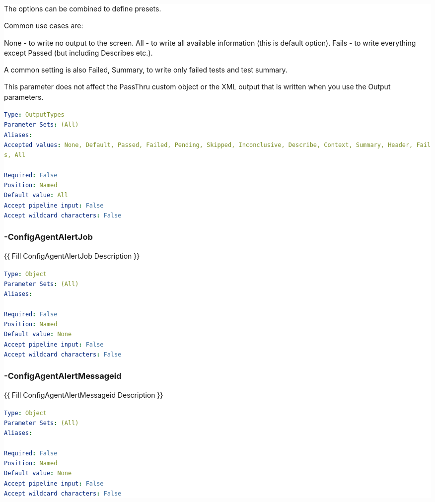 The options can be combined to define presets.

Common use cases are:

None - to write no output to the screen.
All - to write all available information (this is default option).
Fails - to write everything except Passed (but including Describes etc.).

A common setting is also Failed, Summary, to write only failed tests and test summary.

This parameter does not affect the PassThru custom object or the XML output that is written when you use the Output parameters.

```yaml
Type: OutputTypes
Parameter Sets: (All)
Aliases:
Accepted values: None, Default, Passed, Failed, Pending, Skipped, Inconclusive, Describe, Context, Summary, Header, Fails, All

Required: False
Position: Named
Default value: All
Accept pipeline input: False
Accept wildcard characters: False
```

### -ConfigAgentAlertJob
{{ Fill ConfigAgentAlertJob Description }}

```yaml
Type: Object
Parameter Sets: (All)
Aliases:

Required: False
Position: Named
Default value: None
Accept pipeline input: False
Accept wildcard characters: False
```

### -ConfigAgentAlertMessageid
{{ Fill ConfigAgentAlertMessageid Description }}

```yaml
Type: Object
Parameter Sets: (All)
Aliases:

Required: False
Position: Named
Default value: None
Accept pipeline input: False
Accept wildcard characters: False
```
